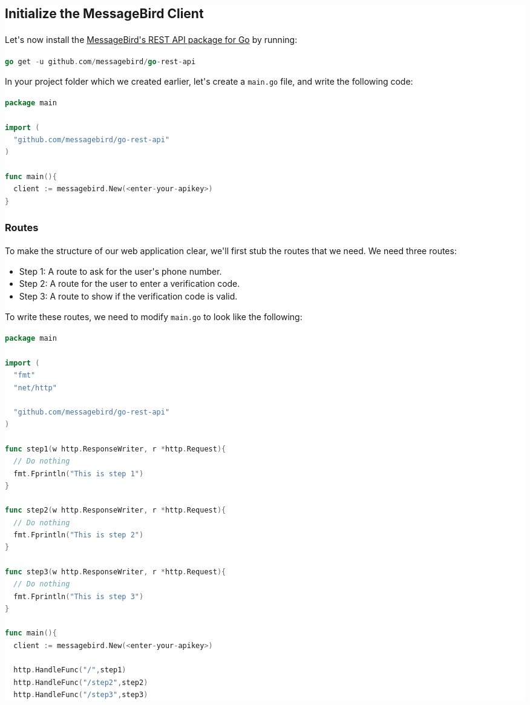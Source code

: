 
## Initialize the MessageBird Client

Let's now install the [MessageBird's REST API package for Go](https://github.com/messagebird/go-rest-api) by running:

````go
go get -u github.com/messagebird/go-rest-api
````

In your project folder which we created earlier, let's create a `main.go` file, and write the following code:

````go
package main

import (
  "github.com/messagebird/go-rest-api"
)

func main(){
  client := messagebird.New(<enter-your-apikey>)
}
````

### Routes

To make the structure of our web application clear, we'll first stub the routes that we need. We need three routes:

- Step 1: A route to ask for the user's phone number.
- Step 2: A route for the user to enter a verification code.
- Step 3: A route to show if the verification code is valid.

To write these routes, we need to modify `main.go` to look like the following:

````go
package main

import (
  "fmt"
  "net/http"

  "github.com/messagebird/go-rest-api"
)

func step1(w http.ResponseWriter, r *http.Request){
  // Do nothing
  fmt.Fprintln("This is step 1")
}

func step2(w http.ResponseWriter, r *http.Request){
  // Do nothing
  fmt.Fprintln("This is step 2")
}

func step3(w http.ResponseWriter, r *http.Request){
  // Do nothing
  fmt.Fprintln("This is step 3")
}

func main(){
  client := messagebird.New(<enter-your-apikey>)

  http.HandleFunc("/",step1)
  http.HandleFunc("/step2",step2)
  http.HandleFunc("/step3",step3)
````